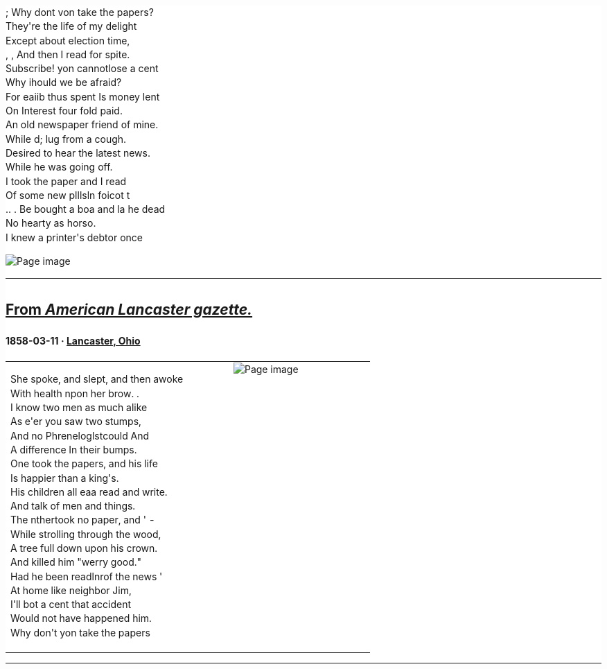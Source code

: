   
; Why dont von take the papers?  
They&#x27;re the life of my delight  
Except about election time,  
, , And then I read for spite.  
Subscribe! yon cannotlose a cent  
Why ihould we be afraid?  
For eaiib thus spent Is money lent  
On Interest four fold paid.  
An old newspaper friend of mine.  
While d; lug from a cough.  
Desired to hear the latest news.  
While he was going off.  
I took the paper and I read  
Of some new plllsln foicot t  
.. . Be bought a boa and la he dead  
No hearty as horso.  
I knew a printer&#x27;s debtor once
</td><td style="width: 50%; max-height: 75%; margin: auto; display: block;">
<img alt="Page image" src="https://chroniclingamerica.loc.gov/iiif/2/ohi_drake_ver01%2Fdata%2Fsn85026105%2F00296028046%2F1858031101%2F0732.jp2/pct:31.517367,21.422629,8.866545,7.348863/!600,600/0/default.jpg"/>
</td>
</tr></table>

---

## [From _American Lancaster gazette._](https://chroniclingamerica.loc.gov/lccn/sn85026105/1858-03-11/ed-1/seq-1)

#### 1858-03-11 &middot; [Lancaster, Ohio](http://dbpedia.org/resource/Lancaster%2C_Ohio)

<table style="width: 100%;"><tr><td style="width: 50%">

  
She spoke, and slept, and then awoke  
With health npon her brow. .  
I know two men as much alike  
As e&#x27;er you saw two stumps,  
And no Phreneloglstcould And  
A difference In their bumps.  
One took the papers, and his life  
Is happier than a king&#x27;s.  
His children all eaa read and write.  
And talk of men and things.  
The nthertook no paper, and &#x27; -  
While strolling through the wood,  
A tree full down upon his crown.  
And killed him &quot;werry good.&quot;  
Had he been readlnrof the news &#x27;  
At home like neighbor Jim,  
I&#x27;ll bot a cent that accident  
Would not have happened him.  
Why don&#x27;t yon take the papers
</td><td style="width: 50%; max-height: 75%; margin: auto; display: block;">
<img alt="Page image" src="https://chroniclingamerica.loc.gov/iiif/2/ohi_drake_ver01%2Fdata%2Fsn85026105%2F00296028046%2F1858031101%2F0732.jp2/pct:32.559415,32.570715,9.670932,8.402662/!600,600/0/default.jpg"/>
</td>
</tr></table>

---